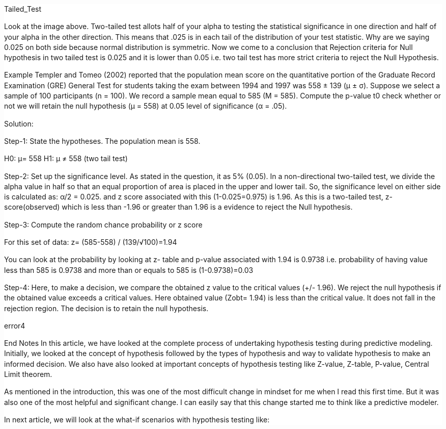 Tailed_Test

Look at the image above. Two-tailed test allots half of your alpha to testing the statistical significance in one direction and half of your alpha in the other direction. This means that .025 is in each tail of the distribution of your test statistic. Why are we saying 0.025 on both side because normal distribution is symmetric. Now we come to a conclusion that Rejection criteria for Null hypothesis in two tailed test is 0.025 and it is lower than 0.05 i.e. two tail test has more strict criteria to reject the Null Hypothesis.

 

Example
Templer and Tomeo (2002) reported that the population mean score on the quantitative portion of the Graduate Record Examination (GRE) General Test for students taking the exam between 1994 and 1997 was 558 ± 139 (μ ± σ). Suppose we select a sample of 100 participants (n = 100). We record a sample mean equal to 585 (M = 585). Compute the p-value t0 check whether or not we will retain the null hypothesis (μ = 558) at 0.05 level of significance (α = .05).

Solution:

Step-1: State the hypotheses. The population mean is 558.

H0: μ= 558
H1: μ ≠ 558 (two tail test)

Step-2: Set up the significance level. As stated in the question, it as 5% (0.05). In a non-directional two-tailed test, we divide the alpha value in half so that an equal proportion of area is placed in the upper and lower tail. So, the significance level on either side is calculated as: α/2 = 0.025. and z score associated with this (1-0.025=0.975) is 1.96. As this is a two-tailed test, z-score(observed) which is less than -1.96 or greater than 1.96 is a evidence to reject the Null hypothesis.

Step-3: Compute the random chance probability or  z score


For this set of data: z= (585-558) / (139/√100)=1.94

You can look at the probability by looking at z- table and p-value associated with 1.94 is 0.9738 i.e. probability of having value less than 585 is 0.9738 and more than or equals to 585 is (1-0.9738)=0.03

Step-4: Here, to make a decision, we compare the obtained z value to the critical values (+/- 1.96). We reject the null hypothesis if the obtained value exceeds a critical values. Here obtained value (Zobt= 1.94) is less than the critical value. It does not fall in the rejection region. The decision is to retain the null hypothesis.

error4

 

End Notes
In this article, we have looked at the complete process of undertaking hypothesis testing during predictive modeling. Initially, we looked at the concept of hypothesis followed by the types of hypothesis and way to validate hypothesis to make an informed decision. We also have also looked at important concepts of hypothesis testing like Z-value, Z-table, P-value, Central Limit theorem.

As mentioned in the introduction, this was one of the most difficult change in mindset for me when I read this first time. But it was also one of the most helpful and significant change. I can easily say that this change started me to think like a predictive modeler.

In next article, we will look at the what-if scenarios with hypothesis testing like:
